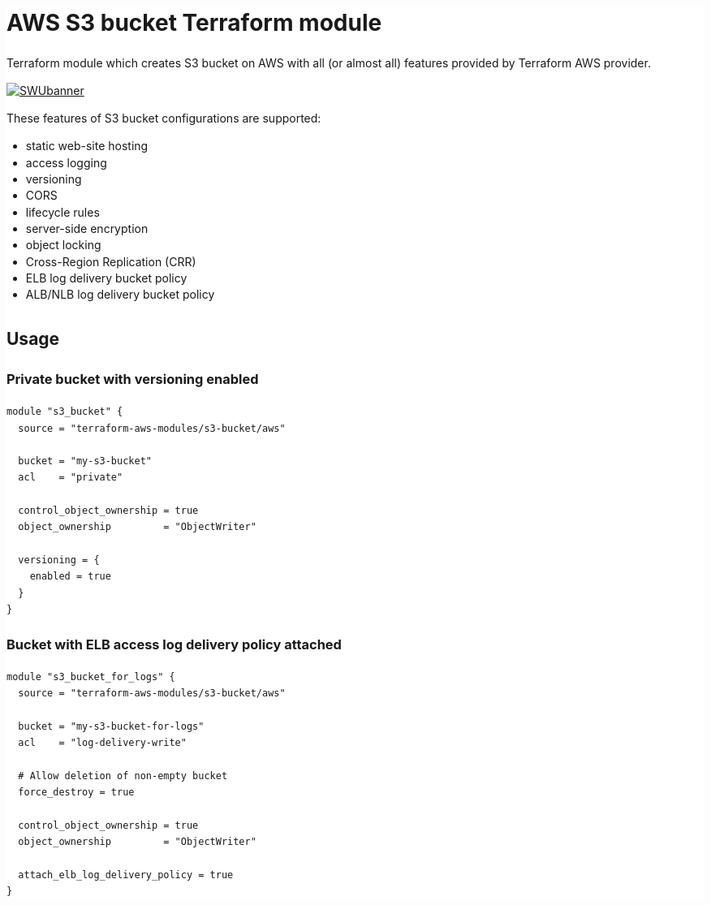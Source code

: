 # AWS S3 bucket Terraform module

Terraform module which creates S3 bucket on AWS with all (or almost all) features provided by Terraform AWS provider.

[![SWUbanner](https://raw.githubusercontent.com/vshymanskyy/StandWithUkraine/main/banner2-direct.svg)](https://github.com/vshymanskyy/StandWithUkraine/blob/main/docs/README.md)

These features of S3 bucket configurations are supported:

- static web-site hosting
- access logging
- versioning
- CORS
- lifecycle rules
- server-side encryption
- object locking
- Cross-Region Replication (CRR)
- ELB log delivery bucket policy
- ALB/NLB log delivery bucket policy

## Usage

### Private bucket with versioning enabled

```hcl
module "s3_bucket" {
  source = "terraform-aws-modules/s3-bucket/aws"

  bucket = "my-s3-bucket"
  acl    = "private"

  control_object_ownership = true
  object_ownership         = "ObjectWriter"

  versioning = {
    enabled = true
  }
}
```

### Bucket with ELB access log delivery policy attached

```hcl
module "s3_bucket_for_logs" {
  source = "terraform-aws-modules/s3-bucket/aws"

  bucket = "my-s3-bucket-for-logs"
  acl    = "log-delivery-write"

  # Allow deletion of non-empty bucket
  force_destroy = true

  control_object_ownership = true
  object_ownership         = "ObjectWriter"

  attach_elb_log_delivery_policy = true
}
```
